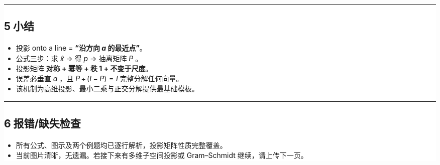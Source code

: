 * * *

5 小结
----

*   投影 onto a line = **“沿方向  $a$  的最近点”**。
*   公式三步：求  $\hat x$  → 得  $p$  → 抽离矩阵  $P$ 。
*   投影矩阵 **对称 + 幂等 + 秩 1 + 不变于尺度**。
*   误差必垂直  $a$ ，且  $P\,+\,(I-P)=I$  完整分解任何向量。
*   该机制为高维投影、最小二乘与正交分解提供最基础模板。

* * *

6 报错/缺失检查
---------

*   所有公式、图示及两个例题均已逐行解析，投影矩阵性质完整覆盖。
*   当前图片清晰，无遗漏。若接下来有多维子空间投影或 Gram–Schmidt 继续，请上传下一页。
